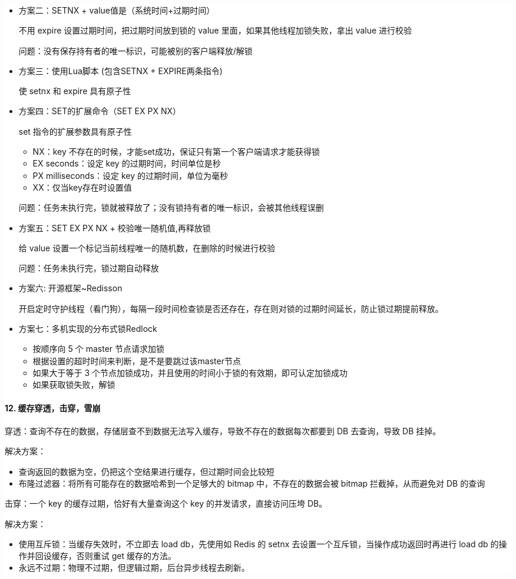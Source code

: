 - 方案二：SETNX + value值是（系统时间+过期时间）

  不用 expire 设置过期时间，把过期时间放到锁的 value 里面，如果其他线程加锁失败，拿出 value 进行校验

  问题：没有保存持有者的唯一标识，可能被别的客户端释放/解锁

  

- 方案三：使用Lua脚本 (包含SETNX + EXPIRE两条指令)

  使 setnx 和 expire 具有原子性

  

- 方案四：SET的扩展命令（SET EX PX NX）

  set 指令的扩展参数具有原子性

  - NX：key 不存在的时候，才能set成功，保证只有第一个客户端请求才能获得锁
  - EX seconds：设定 key 的过期时间，时间单位是秒
  - PX milliseconds：设定 key 的过期时间，单位为毫秒
  - XX：仅当key存在时设置值

  问题：任务未执行完，锁就被释放了；没有锁持有者的唯一标识，会被其他线程误删

  

- 方案五：SET EX PX NX  + 校验唯一随机值,再释放锁

  给 value 设置一个标记当前线程唯一的随机数，在删除的时候进行校验

  问题：任务未执行完，锁过期自动释放

  

- 方案六: 开源框架~Redisson

  开启定时守护线程（看门狗），每隔一段时间检查锁是否还存在，存在则对锁的过期时间延长，防止锁过期提前释放。

  

- 方案七：多机实现的分布式锁Redlock

  - 按顺序向 5 个 master 节点请求加锁
  - 根据设置的超时时间来判断，是不是要跳过该master节点
  - 如果大于等于 3 个节点加锁成功，并且使用的时间小于锁的有效期，即可认定加锁成功
  - 如果获取锁失败，解锁



#### 12. 缓存穿透，击穿，雪崩

穿透：查询不存在的数据，存储层查不到数据无法写入缓存，导致不存在的数据每次都要到 DB 去查询，导致 DB 挂掉。

解决方案：

- 查询返回的数据为空，仍把这个空结果进行缓存，但过期时间会比较短
- 布隆过滤器：将所有可能存在的数据哈希到一个足够大的 bitmap 中，不存在的数据会被 bitmap 拦截掉，从而避免对 DB 的查询



击穿：一个 key 的缓存过期，恰好有大量查询这个 key 的并发请求，直接访问压垮 DB。

解决方案：

- 使用互斥锁：当缓存失效时，不立即去 load db，先使用如 Redis 的 setnx 去设置一个互斥锁，当操作成功返回时再进行 load db 的操作并回设缓存，否则重试 get 缓存的方法。
- 永远不过期：物理不过期，但逻辑过期，后台异步线程去刷新。
